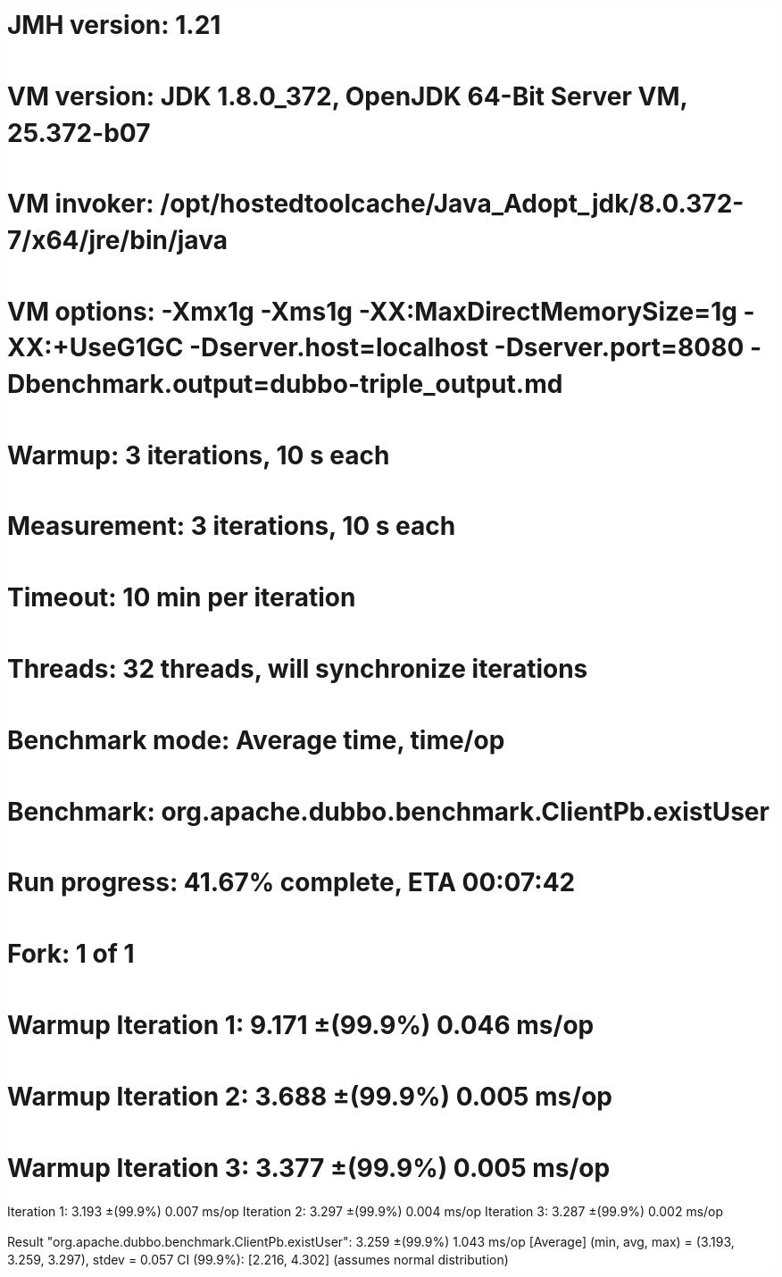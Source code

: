 
# JMH version: 1.21
# VM version: JDK 1.8.0_372, OpenJDK 64-Bit Server VM, 25.372-b07
# VM invoker: /opt/hostedtoolcache/Java_Adopt_jdk/8.0.372-7/x64/jre/bin/java
# VM options: -Xmx1g -Xms1g -XX:MaxDirectMemorySize=1g -XX:+UseG1GC -Dserver.host=localhost -Dserver.port=8080 -Dbenchmark.output=dubbo-triple_output.md
# Warmup: 3 iterations, 10 s each
# Measurement: 3 iterations, 10 s each
# Timeout: 10 min per iteration
# Threads: 32 threads, will synchronize iterations
# Benchmark mode: Average time, time/op
# Benchmark: org.apache.dubbo.benchmark.ClientPb.existUser

# Run progress: 41.67% complete, ETA 00:07:42
# Fork: 1 of 1
# Warmup Iteration   1: 9.171 ±(99.9%) 0.046 ms/op
# Warmup Iteration   2: 3.688 ±(99.9%) 0.005 ms/op
# Warmup Iteration   3: 3.377 ±(99.9%) 0.005 ms/op
Iteration   1: 3.193 ±(99.9%) 0.007 ms/op
Iteration   2: 3.297 ±(99.9%) 0.004 ms/op
Iteration   3: 3.287 ±(99.9%) 0.002 ms/op


Result "org.apache.dubbo.benchmark.ClientPb.existUser":
  3.259 ±(99.9%) 1.043 ms/op [Average]
  (min, avg, max) = (3.193, 3.259, 3.297), stdev = 0.057
  CI (99.9%): [2.216, 4.302] (assumes normal distribution)
